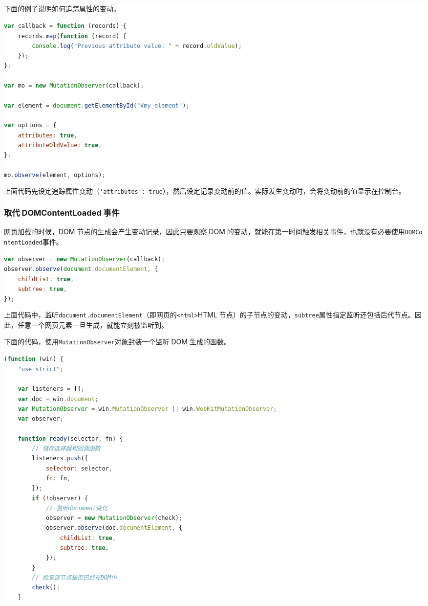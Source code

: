 下面的例子说明如何追踪属性的变动。

```javascript
var callback = function (records) {
    records.map(function (record) {
        console.log("Previous attribute value: " + record.oldValue);
    });
};

var mo = new MutationObserver(callback);

var element = document.getElementById("#my_element");

var options = {
    attributes: true,
    attributeOldValue: true,
};

mo.observe(element, options);
```

上面代码先设定追踪属性变动（`'attributes': true`），然后设定记录变动前的值。实际发生变动时，会将变动前的值显示在控制台。

### 取代 DOMContentLoaded 事件

网页加载的时候，DOM 节点的生成会产生变动记录，因此只要观察 DOM 的变动，就能在第一时间触发相关事件，也就没有必要使用`DOMContentLoaded`事件。

```javascript
var observer = new MutationObserver(callback);
observer.observe(document.documentElement, {
    childList: true,
    subtree: true,
});
```

上面代码中，监听`document.documentElement`（即网页的`<html>`HTML 节点）的子节点的变动，`subtree`属性指定监听还包括后代节点。因此，任意一个网页元素一旦生成，就能立刻被监听到。

下面的代码，使用`MutationObserver`对象封装一个监听 DOM 生成的函数。

```javascript
(function (win) {
    "use strict";

    var listeners = [];
    var doc = win.document;
    var MutationObserver = win.MutationObserver || win.WebKitMutationObserver;
    var observer;

    function ready(selector, fn) {
        // 储存选择器和回调函数
        listeners.push({
            selector: selector,
            fn: fn,
        });
        if (!observer) {
            // 监听document变化
            observer = new MutationObserver(check);
            observer.observe(doc.documentElement, {
                childList: true,
                subtree: true,
            });
        }
        // 检查该节点是否已经在DOM中
        check();
    }

```